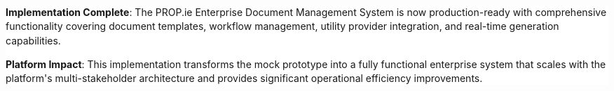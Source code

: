 **Implementation Complete**: The PROP.ie Enterprise Document Management System is now production-ready with comprehensive functionality covering document templates, workflow management, utility provider integration, and real-time generation capabilities.

**Platform Impact**: This implementation transforms the mock prototype into a fully functional enterprise system that scales with the platform's multi-stakeholder architecture and provides significant operational efficiency improvements.